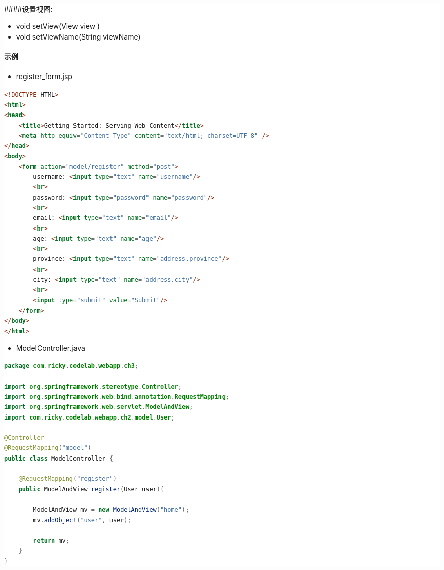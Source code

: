 ####设置视图:
- void setView(View view )
- void setViewName(String viewName)

#### 示例

- register_form.jsp
```html
<!DOCTYPE HTML>
<html>
<head>
    <title>Getting Started: Serving Web Content</title>
    <meta http-equiv="Content-Type" content="text/html; charset=UTF-8" />
</head>
<body>
    <form action="model/register" method="post">
        username: <input type="text" name="username"/>
        <br>
        password: <input type="password" name="password"/>
        <br>
        email: <input type="text" name="email"/>
        <br>
        age: <input type="text" name="age"/>
        <br>
        province: <input type="text" name="address.province"/>
        <br>
        city: <input type="text" name="address.city"/>
        <br>
        <input type="submit" value="Submit"/>
    </form>
</body>
</html>
```
- ModelController.java
```java
package com.ricky.codelab.webapp.ch3;

import org.springframework.stereotype.Controller;
import org.springframework.web.bind.annotation.RequestMapping;
import org.springframework.web.servlet.ModelAndView;
import com.ricky.codelab.webapp.ch2.model.User;

@Controller
@RequestMapping("model")
public class ModelController {

    @RequestMapping("register")
    public ModelAndView register(User user){

        ModelAndView mv = new ModelAndView("home");
        mv.addObject("user", user);

        return mv;
    }
}
```
